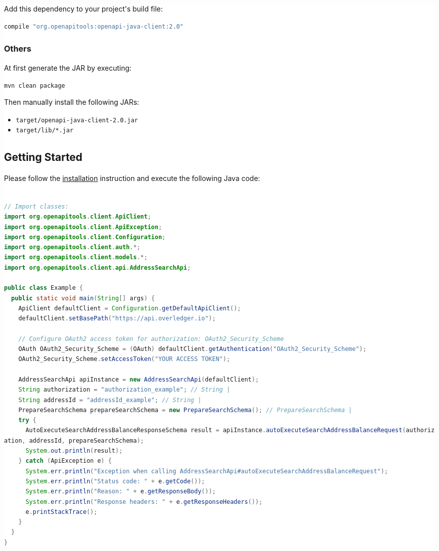 Add this dependency to your project's build file:

```groovy
compile "org.openapitools:openapi-java-client:2.0"
```

### Others

At first generate the JAR by executing:

```shell
mvn clean package
```

Then manually install the following JARs:

* `target/openapi-java-client-2.0.jar`
* `target/lib/*.jar`

## Getting Started

Please follow the [installation](#installation) instruction and execute the following Java code:

```java

// Import classes:
import org.openapitools.client.ApiClient;
import org.openapitools.client.ApiException;
import org.openapitools.client.Configuration;
import org.openapitools.client.auth.*;
import org.openapitools.client.models.*;
import org.openapitools.client.api.AddressSearchApi;

public class Example {
  public static void main(String[] args) {
    ApiClient defaultClient = Configuration.getDefaultApiClient();
    defaultClient.setBasePath("https://api.overledger.io");
    
    // Configure OAuth2 access token for authorization: OAuth2_Security_Scheme
    OAuth OAuth2_Security_Scheme = (OAuth) defaultClient.getAuthentication("OAuth2_Security_Scheme");
    OAuth2_Security_Scheme.setAccessToken("YOUR ACCESS TOKEN");

    AddressSearchApi apiInstance = new AddressSearchApi(defaultClient);
    String authorization = "authorization_example"; // String | 
    String addressId = "addressId_example"; // String | 
    PrepareSearchSchema prepareSearchSchema = new PrepareSearchSchema(); // PrepareSearchSchema | 
    try {
      AutoExecuteSearchAddressBalanceResponseSchema result = apiInstance.autoExecuteSearchAddressBalanceRequest(authorization, addressId, prepareSearchSchema);
      System.out.println(result);
    } catch (ApiException e) {
      System.err.println("Exception when calling AddressSearchApi#autoExecuteSearchAddressBalanceRequest");
      System.err.println("Status code: " + e.getCode());
      System.err.println("Reason: " + e.getResponseBody());
      System.err.println("Response headers: " + e.getResponseHeaders());
      e.printStackTrace();
    }
  }
}

```
